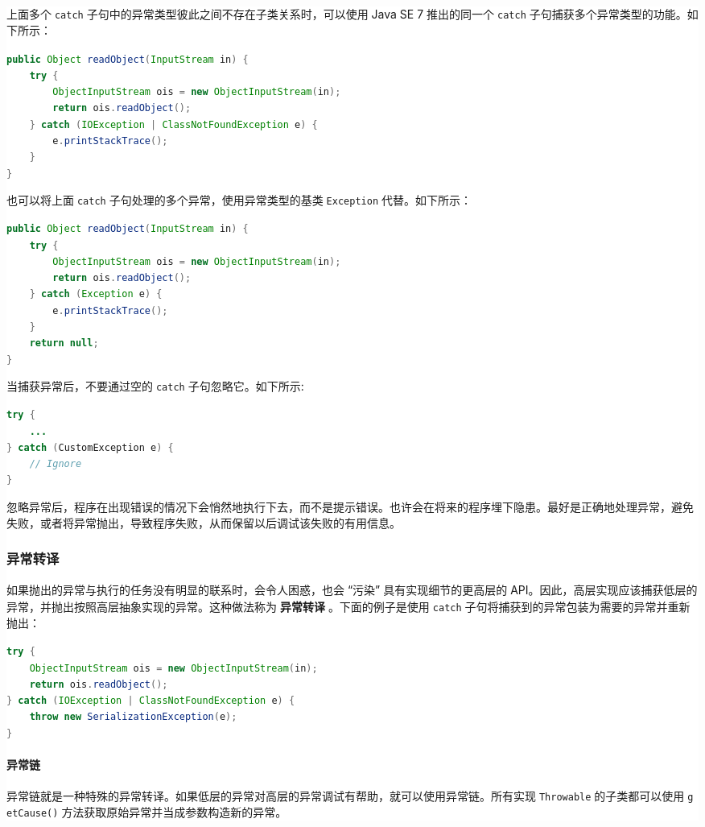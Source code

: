 上面多个 `catch` 子句中的异常类型彼此之间不存在子类关系时，可以使用 Java SE 7 推出的同一个 `catch` 子句捕获多个异常类型的功能。如下所示：

```java
public Object readObject(InputStream in) {
    try {
        ObjectInputStream ois = new ObjectInputStream(in);
        return ois.readObject();
    } catch (IOException | ClassNotFoundException e) {
        e.printStackTrace();
    }
}
```

也可以将上面 `catch` 子句处理的多个异常，使用异常类型的基类 `Exception` 代替。如下所示：

```java
public Object readObject(InputStream in) {
    try {
        ObjectInputStream ois = new ObjectInputStream(in);
        return ois.readObject();
    } catch (Exception e) {
        e.printStackTrace();
    }
    return null;
}
```

当捕获异常后，不要通过空的 `catch` 子句忽略它。如下所示:

```java
try {
    ...
} catch (CustomException e) {
    // Ignore
}
```

忽略异常后，程序在出现错误的情况下会悄然地执行下去，而不是提示错误。也许会在将来的程序埋下隐患。最好是正确地处理异常，避免失败，或者将异常抛出，导致程序失败，从而保留以后调试该失败的有用信息。

### 异常转译

如果抛出的异常与执行的任务没有明显的联系时，会令人困惑，也会 “污染” 具有实现细节的更高层的 API。因此，高层实现应该捕获低层的异常，并抛出按照高层抽象实现的异常。这种做法称为 **异常转译** 。下面的例子是使用 `catch` 子句将捕获到的异常包装为需要的异常并重新抛出：

```java
try {
    ObjectInputStream ois = new ObjectInputStream(in);
    return ois.readObject();
} catch (IOException | ClassNotFoundException e) {
    throw new SerializationException(e);
} 
```

#### 异常链

异常链就是一种特殊的异常转译。如果低层的异常对高层的异常调试有帮助，就可以使用异常链。所有实现 `Throwable` 的子类都可以使用 `getCause()` 方法获取原始异常并当成参数构造新的异常。
